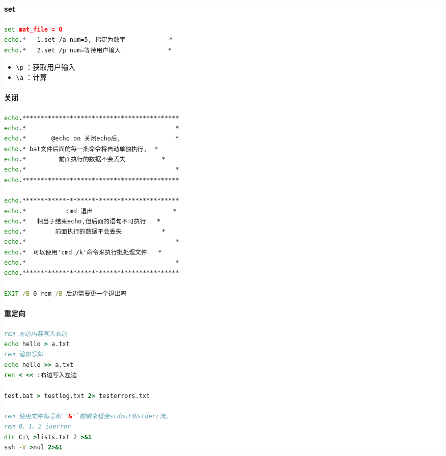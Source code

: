 



#### set

```bat
set mat_file = 0
echo.*   1.set /a num=5, 指定为数字            *
echo.*   2.set /p num=等待用户输入             *
```

- `\p` ：获取用户输入
- `\a` ：计算



#### 关闭

```bat
echo.*******************************************
echo.*                                         *
echo.*       @echo on 关闭echo后,               *
echo.* bat文件后面的每一条命令将自动单独执行,  *
echo.*         前面执行的数据不会丢失          *
echo.*                                         *
echo.*******************************************

echo.*******************************************
echo.*           cmd 退出                      *
echo.*   相当于结束echo,但后面的语句不可执行   *
echo.*        前面执行的数据不会丢失           *
echo.*                                         *
echo.*  可以使用'cmd /k'命令来执行批处理文件   *
echo.*                                         *
echo.*******************************************

EXIT /B 0 rem /B 后边需要更一个退出吗
```



#### 重定向

```bat
rem 左边内容写入右边
echo hello > a.txt
rem 追加写如
echo hello >> a.txt
ren < << :右边写入左边

test.bat > testlog.txt 2> testerrors.txt

rem 使用文件编号和`"&"`前缀来组合stdout和stderr流。 
rem 0、1、2 ioerror
dir C:\ >lists.txt 2 >&1 
ssh -V >nul 2>&1
```

